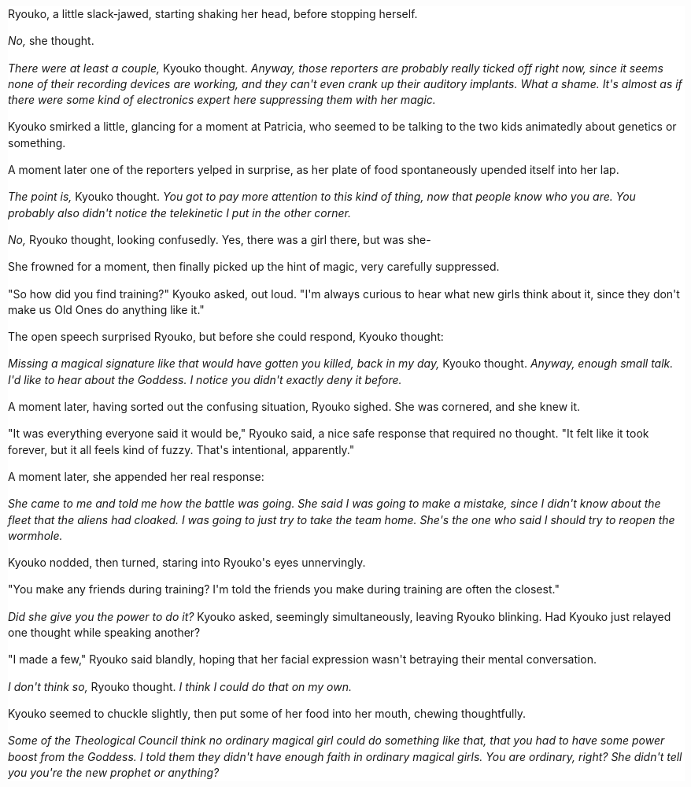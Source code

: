 Ryouko, a little slack‐jawed, starting shaking her head, before stopping herself.

*No,* she thought.

*There were at least a couple,* Kyouko thought. *Anyway, those reporters are probably really ticked off right now, since it seems none of their recording devices are working, and they can't even crank up their auditory implants. What a shame. It's almost as if there were some kind of electronics expert here suppressing them with her magic.*

Kyouko smirked a little, glancing for a moment at Patricia, who seemed to be talking to the two kids animatedly about genetics or something.

A moment later one of the reporters yelped in surprise, as her plate of food spontaneously upended itself into her lap.

*The point is,* Kyouko thought. *You got to pay more attention to this kind of thing, now that people know who you are. You probably also didn't notice the telekinetic I put in the other corner.*

*No,* Ryouko thought, looking confusedly. Yes, there was a girl there, but was she-

She frowned for a moment, then finally picked up the hint of magic, very carefully suppressed.

"So how did you find training?" Kyouko asked, out loud. "I'm always curious to hear what new girls think about it, since they don't make us Old Ones do anything like it."

The open speech surprised Ryouko, but before she could respond, Kyouko thought:

*Missing a magical signature like that would have gotten you killed, back in my day,* Kyouko thought. *Anyway, enough small talk. I'd like to hear about the Goddess. I notice you didn't exactly deny it before.*

A moment later, having sorted out the confusing situation, Ryouko sighed. She was cornered, and she knew it.

"It was everything everyone said it would be," Ryouko said, a nice safe response that required no thought. "It felt like it took forever, but it all feels kind of fuzzy. That's intentional, apparently."

A moment later, she appended her real response:

*She came to me and told me how the battle was going. She said I was going to make a mistake, since I didn't know about the fleet that the aliens had cloaked. I was going to just try to take the team home. She's the one who said I should try to reopen the wormhole.*

Kyouko nodded, then turned, staring into Ryouko's eyes unnervingly.

"You make any friends during training? I'm told the friends you make during training are often the closest."

*Did she give you the power to do it?* Kyouko asked, seemingly simultaneously, leaving Ryouko blinking. Had Kyouko just relayed one thought while speaking another?

"I made a few," Ryouko said blandly, hoping that her facial expression wasn't betraying their mental conversation.

*I don't think so,* Ryouko thought. *I think I could do that on my own.*

Kyouko seemed to chuckle slightly, then put some of her food into her mouth, chewing thoughtfully.

*Some of the Theological Council think no ordinary magical girl could do something like that, that you had to have some power boost from the Goddess. I told them they didn't have enough faith in ordinary magical girls. You are ordinary, right? She didn't tell you you're the new prophet or anything?*
